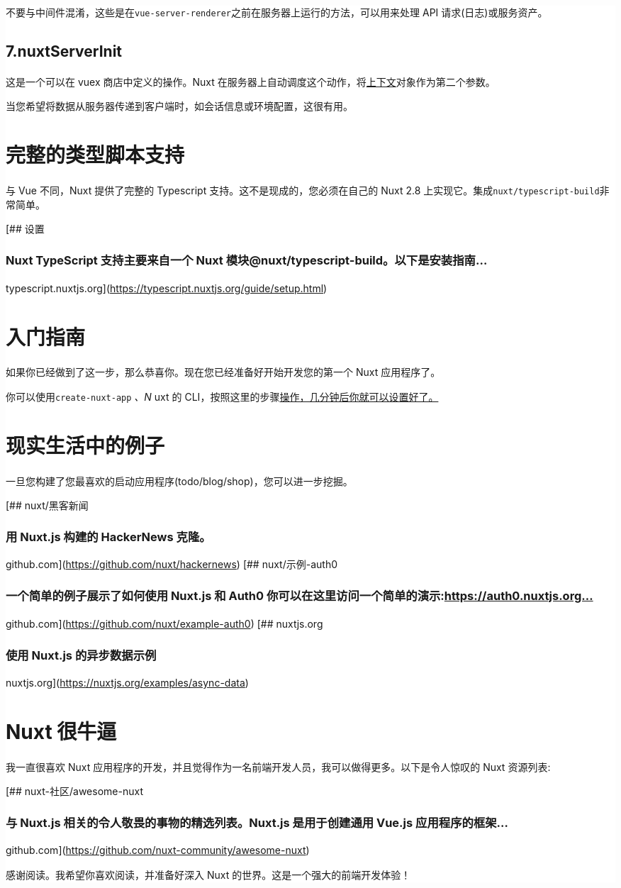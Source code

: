 不要与中间件混淆，这些是在`vue-server-renderer`之前在服务器上运行的方法，可以用来处理 API 请求(日志)或服务资产。

## 7.nuxtServerInit

这是一个可以在 vuex 商店中定义的操作。Nuxt 在服务器上自动调度这个动作，将[上下文](https://nuxtjs.org/api/context)对象作为第二个参数。

当您希望将数据从服务器传递到客户端时，如会话信息或环境配置，这很有用。

# 完整的类型脚本支持

与 Vue 不同，Nuxt 提供了完整的 Typescript 支持。这不是现成的，您必须在自己的 Nuxt 2.8 上实现它。集成`nuxt/typescript-build`非常简单。

[](https://typescript.nuxtjs.org/guide/setup.html) [## 设置

### Nuxt TypeScript 支持主要来自一个 Nuxt 模块@nuxt/typescript-build。以下是安装指南…

typescript.nuxtjs.org](https://typescript.nuxtjs.org/guide/setup.html) 

# 入门指南

如果你已经做到了这一步，那么恭喜你。现在您已经准备好开始开发您的第一个 Nuxt 应用程序了。

你可以使用`create-nuxt-app` *、N* uxt 的 CLI，按照这里的步骤[操作，几分钟后你就可以设置好了。](https://nuxtjs.org/guide/installation/#using-code-create-nuxt-app-code-)

# 现实生活中的例子

一旦您构建了您最喜欢的启动应用程序(todo/blog/shop)，您可以进一步挖掘。

[](https://github.com/nuxt/hackernews) [## nuxt/黑客新闻

### 用 Nuxt.js 构建的 HackerNews 克隆。

github.com](https://github.com/nuxt/hackernews) [](https://github.com/nuxt/example-auth0) [## nuxt/示例-auth0

### 一个简单的例子展示了如何使用 Nuxt.js 和 Auth0 你可以在这里访问一个简单的演示:https://auth0.nuxtjs.org…

github.com](https://github.com/nuxt/example-auth0)  [## nuxtjs.org

### 使用 Nuxt.js 的异步数据示例

nuxtjs.org](https://nuxtjs.org/examples/async-data) 

# Nuxt 很牛逼

我一直很喜欢 Nuxt 应用程序的开发，并且觉得作为一名前端开发人员，我可以做得更多。以下是令人惊叹的 Nuxt 资源列表:

[](https://github.com/nuxt-community/awesome-nuxt) [## nuxt-社区/awesome-nuxt

### 与 Nuxt.js 相关的令人敬畏的事物的精选列表。Nuxt.js 是用于创建通用 Vue.js 应用程序的框架…

github.com](https://github.com/nuxt-community/awesome-nuxt) 

感谢阅读。我希望你喜欢阅读，并准备好深入 Nuxt 的世界。这是一个强大的前端开发体验！